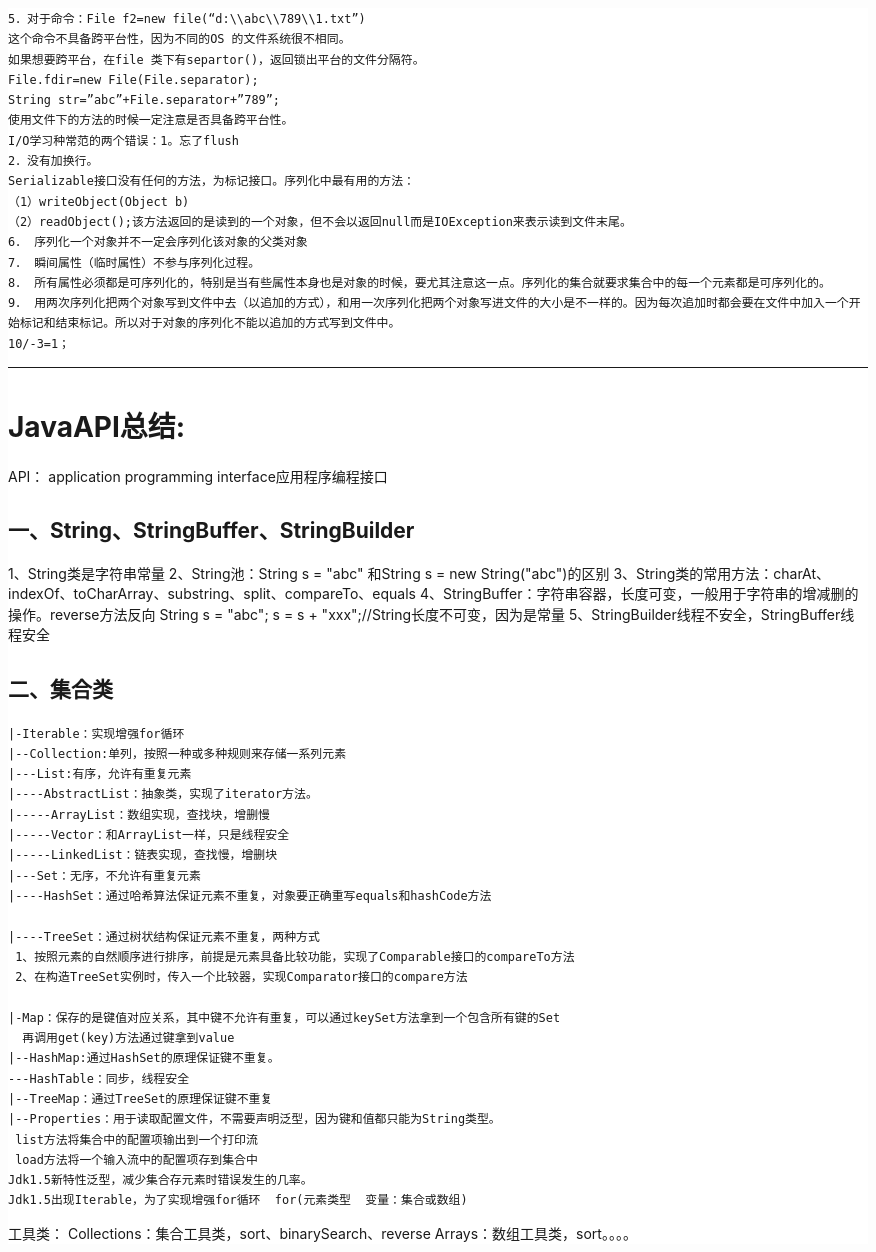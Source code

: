 	5．对于命令：File f2=new file(“d:\\abc\\789\\1.txt”)
	这个命令不具备跨平台性，因为不同的OS 的文件系统很不相同。
	如果想要跨平台，在file 类下有separtor()，返回锁出平台的文件分隔符。
	File.fdir=new File(File.separator);
	String str=”abc”+File.separator+”789”;
	使用文件下的方法的时候一定注意是否具备跨平台性。
	I/O学习种常范的两个错误：1。忘了flush
	2．没有加换行。
	Serializable接口没有任何的方法，为标记接口。序列化中最有用的方法：
	（1）writeObject(Object b)
	（2）readObject();该方法返回的是读到的一个对象，但不会以返回null而是IOException来表示读到文件末尾。
	6． 序列化一个对象并不一定会序列化该对象的父类对象
	7． 瞬间属性（临时属性）不参与序列化过程。
	8． 所有属性必须都是可序列化的，特别是当有些属性本身也是对象的时候，要尤其注意这一点。序列化的集合就要求集合中的每一个元素都是可序列化的。
	9． 用两次序列化把两个对象写到文件中去（以追加的方式），和用一次序列化把两个对象写进文件的大小是不一样的。因为每次追加时都会要在文件中加入一个开始标记和结束标记。所以对于对象的序列化不能以追加的方式写到文件中。
	10/-3=1；
   
 **************
 
# JavaAPI总结:
API： application programming interface应用程序编程接口 

## 一、String、StringBuffer、StringBuilder
1、String类是字符串常量
2、String池：String s = "abc" 和String s = new String("abc")的区别
3、String类的常用方法：charAt、indexOf、toCharArray、substring、split、compareTo、equals
4、StringBuffer：字符串容器，长度可变，一般用于字符串的增减删的操作。reverse方法反向
String s = "abc"; s = s + "xxx";//String长度不可变，因为是常量
5、StringBuilder线程不安全，StringBuffer线程安全

## 二、集合类
```
|-Iterable：实现增强for循环
|--Collection:单列，按照一种或多种规则来存储一系列元素
|---List:有序，允许有重复元素
|----AbstractList：抽象类，实现了iterator方法。
|-----ArrayList：数组实现，查找块，增删慢
|-----Vector：和ArrayList一样，只是线程安全
|-----LinkedList：链表实现，查找慢，增删块
|---Set：无序，不允许有重复元素
|----HashSet：通过哈希算法保证元素不重复，对象要正确重写equals和hashCode方法

|----TreeSet：通过树状结构保证元素不重复，两种方式
 1、按照元素的自然顺序进行排序，前提是元素具备比较功能，实现了Comparable接口的compareTo方法
 2、在构造TreeSet实例时，传入一个比较器，实现Comparator接口的compare方法
 
|-Map：保存的是键值对应关系，其中键不允许有重复，可以通过keySet方法拿到一个包含所有键的Set
  再调用get(key)方法通过键拿到value
|--HashMap:通过HashSet的原理保证键不重复。
---HashTable：同步，线程安全
|--TreeMap：通过TreeSet的原理保证键不重复
|--Properties：用于读取配置文件，不需要声明泛型，因为键和值都只能为String类型。
 list方法将集合中的配置项输出到一个打印流
 load方法将一个输入流中的配置项存到集合中
Jdk1.5新特性泛型，减少集合存元素时错误发生的几率。
Jdk1.5出现Iterable，为了实现增强for循环  for(元素类型  变量：集合或数组)
```
工具类：
Collections：集合工具类，sort、binarySearch、reverse
Arrays：数组工具类，sort。。。。
